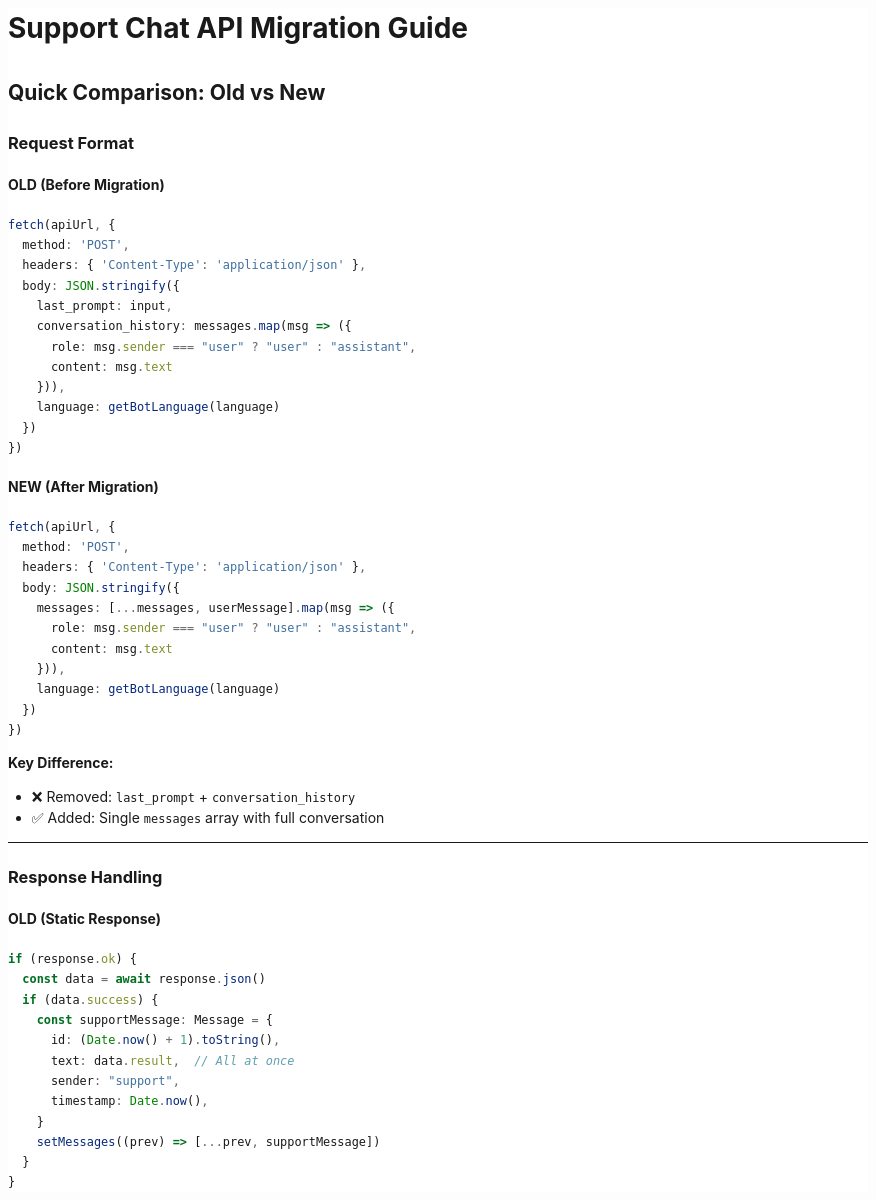 # Support Chat API Migration Guide

## Quick Comparison: Old vs New

### Request Format

#### OLD (Before Migration)
```typescript
fetch(apiUrl, {
  method: 'POST',
  headers: { 'Content-Type': 'application/json' },
  body: JSON.stringify({
    last_prompt: input,
    conversation_history: messages.map(msg => ({
      role: msg.sender === "user" ? "user" : "assistant",
      content: msg.text
    })),
    language: getBotLanguage(language)
  })
})
```

#### NEW (After Migration)
```typescript
fetch(apiUrl, {
  method: 'POST',
  headers: { 'Content-Type': 'application/json' },
  body: JSON.stringify({
    messages: [...messages, userMessage].map(msg => ({
      role: msg.sender === "user" ? "user" : "assistant",
      content: msg.text
    })),
    language: getBotLanguage(language)
  })
})
```

**Key Difference:** 
- ❌ Removed: `last_prompt` + `conversation_history`
- ✅ Added: Single `messages` array with full conversation

---

### Response Handling

#### OLD (Static Response)
```typescript
if (response.ok) {
  const data = await response.json()
  if (data.success) {
    const supportMessage: Message = {
      id: (Date.now() + 1).toString(),
      text: data.result,  // All at once
      sender: "support",
      timestamp: Date.now(),
    }
    setMessages((prev) => [...prev, supportMessage])
  }
}
```
